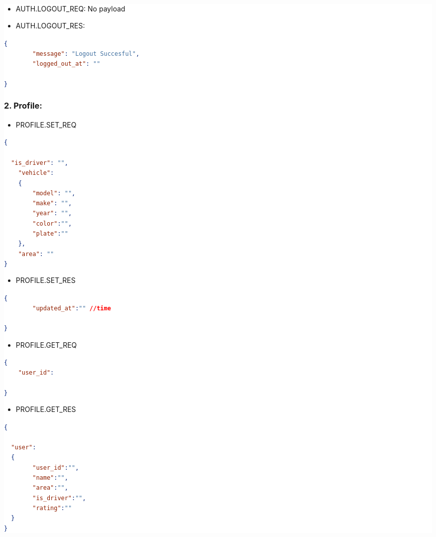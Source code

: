 - AUTH.LOGOUT_REQ:
No payload

- AUTH.LOGOUT_RES:
```json
{
        "message": "Logout Succesful",
        "logged_out_at": ""
        
}
```

### 2. Profile:
- PROFILE.SET_REQ
```json
{

  "is_driver": "",
    "vehicle": 
    {
        "model": "",
        "make": "",
        "year": "",
        "color":"",
        "plate":""
    },
    "area": ""   
}
```

- PROFILE.SET_RES
```json
{
        "updated_at":"" //time
        
}
```

- PROFILE.GET_REQ
```json
{
    "user_id":

}
```
- PROFILE.GET_RES
```json
{

  "user":
  {
        "user_id":"",
        "name":"",
        "area":"",
        "is_driver":"",
        "rating":""
  } 
}
```
